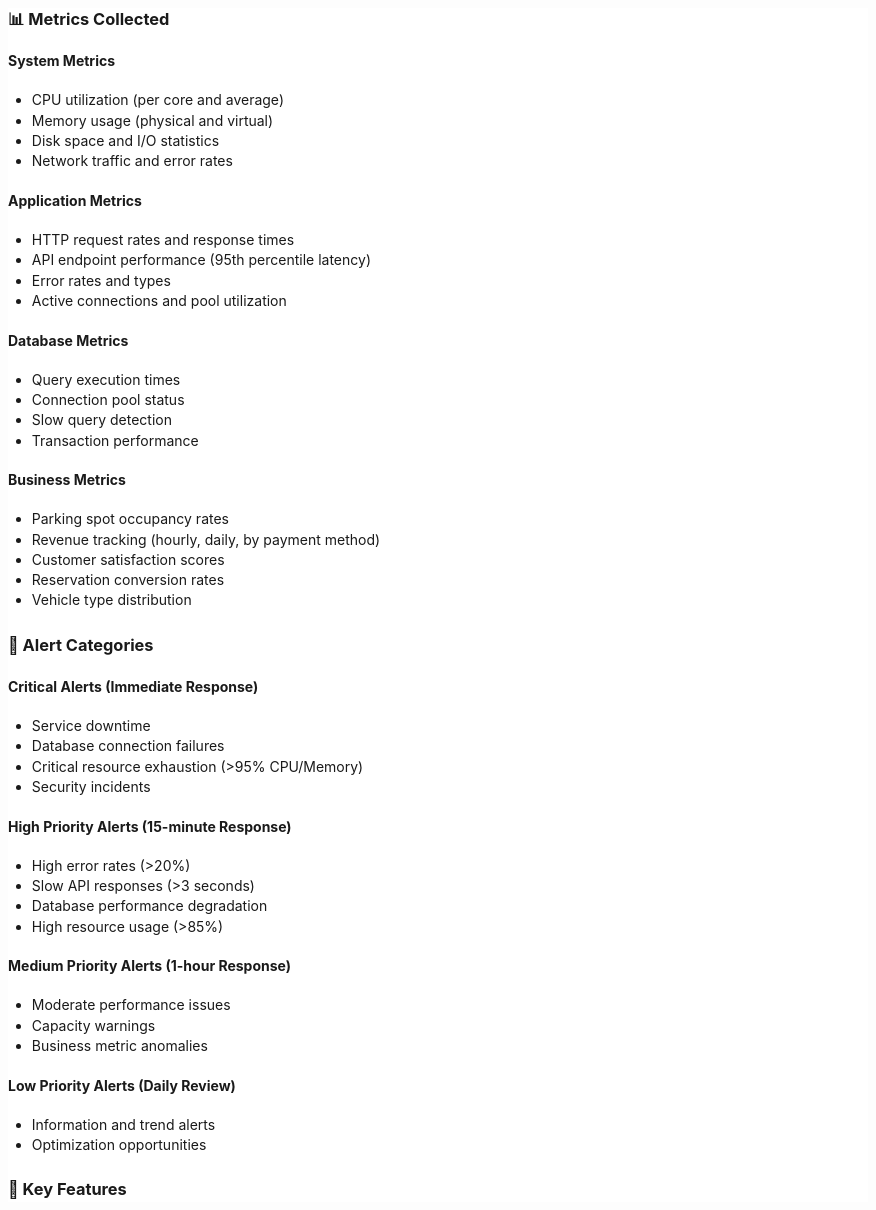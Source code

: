 ### 📊 Metrics Collected

#### System Metrics
- CPU utilization (per core and average)
- Memory usage (physical and virtual)
- Disk space and I/O statistics
- Network traffic and error rates

#### Application Metrics
- HTTP request rates and response times
- API endpoint performance (95th percentile latency)
- Error rates and types
- Active connections and pool utilization

#### Database Metrics
- Query execution times
- Connection pool status
- Slow query detection
- Transaction performance

#### Business Metrics
- Parking spot occupancy rates
- Revenue tracking (hourly, daily, by payment method)
- Customer satisfaction scores
- Reservation conversion rates
- Vehicle type distribution

### 🚨 Alert Categories

#### Critical Alerts (Immediate Response)
- Service downtime
- Database connection failures
- Critical resource exhaustion (>95% CPU/Memory)
- Security incidents

#### High Priority Alerts (15-minute Response)
- High error rates (>20%)
- Slow API responses (>3 seconds)
- Database performance degradation
- High resource usage (>85%)

#### Medium Priority Alerts (1-hour Response)
- Moderate performance issues
- Capacity warnings
- Business metric anomalies

#### Low Priority Alerts (Daily Review)
- Information and trend alerts
- Optimization opportunities

### 🎯 Key Features
